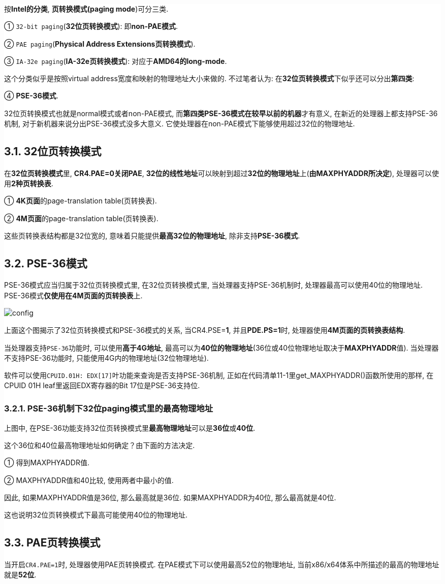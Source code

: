 按**Intel的分类**, **页转换模式(paging mode**)可分三类. 

① `32-bit paging`(**32位页转换模式**): 即**non-PAE模式**. 

② `PAE paging`(**Physical Address Extensions页转换模式**). 

③ `IA-32e paging`(**IA\-32e页转换模式**): 对应于**AMD64的long\-mode**. 

这个分类似乎是按照virtual address宽度和映射的物理地址大小来做的. 不过笔者认为: 在**32位页转换模式**下似乎还可以分出**第四类**: 

④ **PSE\-36模式**. 

32位页转换模式也就是normal模式或者non\-PAE模式, 而**第四类PSE\-36模式在较早以前的机器**才有意义, 在新近的处理器上都支持PSE\-36机制, 对于新机器来说分出PSE\-36模式没多大意义. 它使处理器在non\-PAE模式下能够使用超过32位的物理地址. 

## 3.1. 32位页转换模式

在**32位页转换模式**里, **CR4.PAE=0关闭PAE**, **32位的线性地址**可以映射到超过**32位的物理地址**上(**由MAXPHYADDR所决定**), 处理器可以使用**2种页转换表**. 

① **4K页面**的page\-translation table(页转换表). 

② **4M页面**的page\-translation table(页转换表). 

这些页转换表结构都是32位宽的, 意味着只能提供**最高32位的物理地址**, 除非支持**PSE\-36模式**. 

## 3.2. PSE-36模式

PSE\-36模式应当归属于32位页转换模式里, 在32位页转换模式里, 当处理器支持PSE\-36机制时, 处理器最高可以使用40位的物理地址. PSE\-36模式**仅使用在4M页面的页转换表**上. 

![config](./images/7.png)

上面这个图揭示了32位页转换模式和PSE\-36模式的关系, 当CR4.PSE=**1**, 并且**PDE.PS=1**时, 处理器使用**4M页面的页转换表结构**. 

当处理器支持`PSE-36`功能时, 可以使用**高于4G地址**, 最高可以为**40位的物理地址**(36位或40位物理地址取决于**MAXPHYADDR**值). 当处理器不支持PSE\-36功能时, 只能使用4G内的物理地址(32位物理地址). 

软件可以使用`CPUID.01H: EDX[17]`叶功能来查询是否支持PSE-36机制, 正如在代码清单11-1里get_MAXPHYADDR()函数所使用的那样, 在CPUID 01H leaf里返回EDX寄存器的Bit 17位是PSE-36支持位. 

### 3.2.1. PSE-36机制下32位paging模式里的最高物理地址

上图中, 在PSE-36功能支持32位页转换模式里**最高物理地址**可以是**36位**或**40位**. 

这个36位和40位最高物理地址如何确定？由下面的方法决定. 

① 得到MAXPHYADDR值. 

② MAXPHYADDR值和40比较, 使用两者中最小的值. 

因此, 如果MAXPHYADDR值是36位, 那么最高就是36位. 如果MAXPHYADDR为40位, 那么最高就是40位. 

这也说明32位页转换模式下最高可能使用40位的物理地址. 

## 3.3. PAE页转换模式

当开启`CR4.PAE=1`时, 处理器使用PAE页转换模式. 在PAE模式下可以使用最高52位的物理地址, 当前x86/x64体系中所描述的最高的物理地址就是**52位**. 
